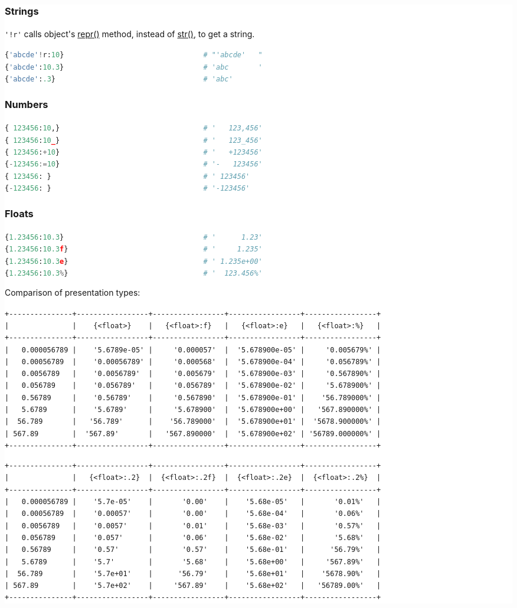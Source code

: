 ### Strings

`'!r'` calls object's [repr()](#class) method, instead of [str()](#class), to get a string.

```python
{'abcde'!r:10}                                 # "'abcde'   "
{'abcde':10.3}                                 # 'abc       '
{'abcde':.3}                                   # 'abc'
```

### Numbers

```python
{ 123456:10,}                                  # '   123,456'
{ 123456:10_}                                  # '   123_456'
{ 123456:+10}                                  # '   +123456'
{-123456:=10}                                  # '-   123456'
{ 123456: }                                    # ' 123456'
{-123456: }                                    # '-123456'
```

### Floats

```python
{1.23456:10.3}                                 # '      1.23'
{1.23456:10.3f}                                # '     1.235'
{1.23456:10.3e}                                # ' 1.235e+00'
{1.23456:10.3%}                                # '  123.456%'
```

Comparison of presentation types:

```text
+---------------+-----------------+-----------------+-----------------+-----------------+
|               |    {<float>}    |   {<float>:f}   |   {<float>:e}   |   {<float>:%}   |
+---------------+-----------------+-----------------+-----------------+-----------------+
|   0.000056789 |    '5.6789e-05' |     '0.000057'  |  '5.678900e-05' |     '0.005679%' |
|   0.00056789  |    '0.00056789' |     '0.000568'  |  '5.678900e-04' |     '0.056789%' |
|   0.0056789   |    '0.0056789'  |     '0.005679'  |  '5.678900e-03' |     '0.567890%' |
|   0.056789    |    '0.056789'   |     '0.056789'  |  '5.678900e-02' |     '5.678900%' |
|   0.56789     |    '0.56789'    |     '0.567890'  |  '5.678900e-01' |    '56.789000%' |
|   5.6789      |    '5.6789'     |     '5.678900'  |  '5.678900e+00' |   '567.890000%' |
|  56.789       |   '56.789'      |    '56.789000'  |  '5.678900e+01' |  '5678.900000%' |
| 567.89        |  '567.89'       |   '567.890000'  |  '5.678900e+02' | '56789.000000%' |
+---------------+-----------------+-----------------+-----------------+-----------------+
```

```text
+---------------+-----------------+-----------------+-----------------+-----------------+
|               |   {<float>:.2}  |  {<float>:.2f}  |  {<float>:.2e}  |  {<float>:.2%}  |
+---------------+-----------------+-----------------+-----------------+-----------------+
|   0.000056789 |    '5.7e-05'    |       '0.00'    |    '5.68e-05'   |       '0.01%'   |
|   0.00056789  |    '0.00057'    |       '0.00'    |    '5.68e-04'   |       '0.06%'   |
|   0.0056789   |    '0.0057'     |       '0.01'    |    '5.68e-03'   |       '0.57%'   |
|   0.056789    |    '0.057'      |       '0.06'    |    '5.68e-02'   |       '5.68%'   |
|   0.56789     |    '0.57'       |       '0.57'    |    '5.68e-01'   |      '56.79%'   |
|   5.6789      |    '5.7'        |       '5.68'    |    '5.68e+00'   |     '567.89%'   |
|  56.789       |    '5.7e+01'    |      '56.79'    |    '5.68e+01'   |    '5678.90%'   |
| 567.89        |    '5.7e+02'    |     '567.89'    |    '5.68e+02'   |   '56789.00%'   |
+---------------+-----------------+-----------------+-----------------+-----------------+
```
